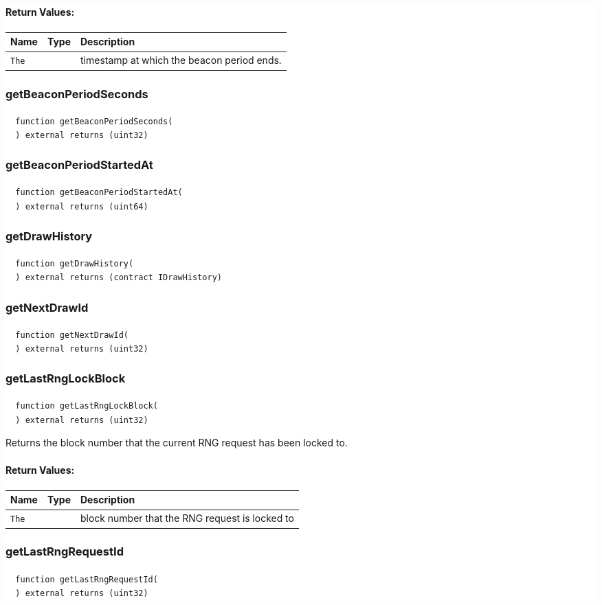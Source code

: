 

#### Return Values:
| Name                           | Type          | Description                                                                  |
| :----------------------------- | :------------ | :--------------------------------------------------------------------------- |
|`The`|  | timestamp at which the beacon period ends.
### getBeaconPeriodSeconds
```solidity
  function getBeaconPeriodSeconds(
  ) external returns (uint32)
```




### getBeaconPeriodStartedAt
```solidity
  function getBeaconPeriodStartedAt(
  ) external returns (uint64)
```




### getDrawHistory
```solidity
  function getDrawHistory(
  ) external returns (contract IDrawHistory)
```




### getNextDrawId
```solidity
  function getNextDrawId(
  ) external returns (uint32)
```




### getLastRngLockBlock
```solidity
  function getLastRngLockBlock(
  ) external returns (uint32)
```
Returns the block number that the current RNG request has been locked to.



#### Return Values:
| Name                           | Type          | Description                                                                  |
| :----------------------------- | :------------ | :--------------------------------------------------------------------------- |
|`The`|  | block number that the RNG request is locked to
### getLastRngRequestId
```solidity
  function getLastRngRequestId(
  ) external returns (uint32)
```
